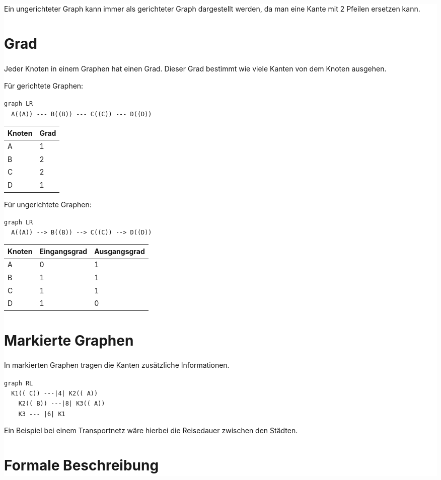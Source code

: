 Ein ungerichteter Graph kann immer als gerichteter Graph dargestellt werden, da man eine Kante mit 2 Pfeilen ersetzen kann.

# Grad

Jeder Knoten in einem Graphen hat einen Grad. Dieser Grad bestimmt wie viele Kanten von dem Knoten ausgehen.

Für gerichtete Graphen:

```mermaid
graph LR
  A((A)) --- B((B)) --- C((C)) --- D((D))
```

| Knoten | Grad |
| ------ | ---- |
| A      | 1    |
| B      | 2    |
| C      | 2    |
| D      | 1    |

Für ungerichtete Graphen:

```mermaid
graph LR
  A((A)) --> B((B)) --> C((C)) --> D((D))
```

| Knoten | Eingangsgrad | Ausgangsgrad |
| ------ | ------------ | ------------ |
| A      | 0            | 1            |
| B      | 1            | 1            |
| C      | 1            | 1            |
| D      | 1            | 0            |

# Markierte Graphen

In markierten Graphen tragen die Kanten zusätzliche Informationen.

```mermaid
graph RL
  K1(( C)) ---|4| K2(( A))
	K2(( B)) ---|8| K3(( A))
	K3 --- |6| K1
```

Ein Beispiel bei einem Transportnetz wäre hierbei die Reisedauer zwischen den Städten.

# Formale Beschreibung
